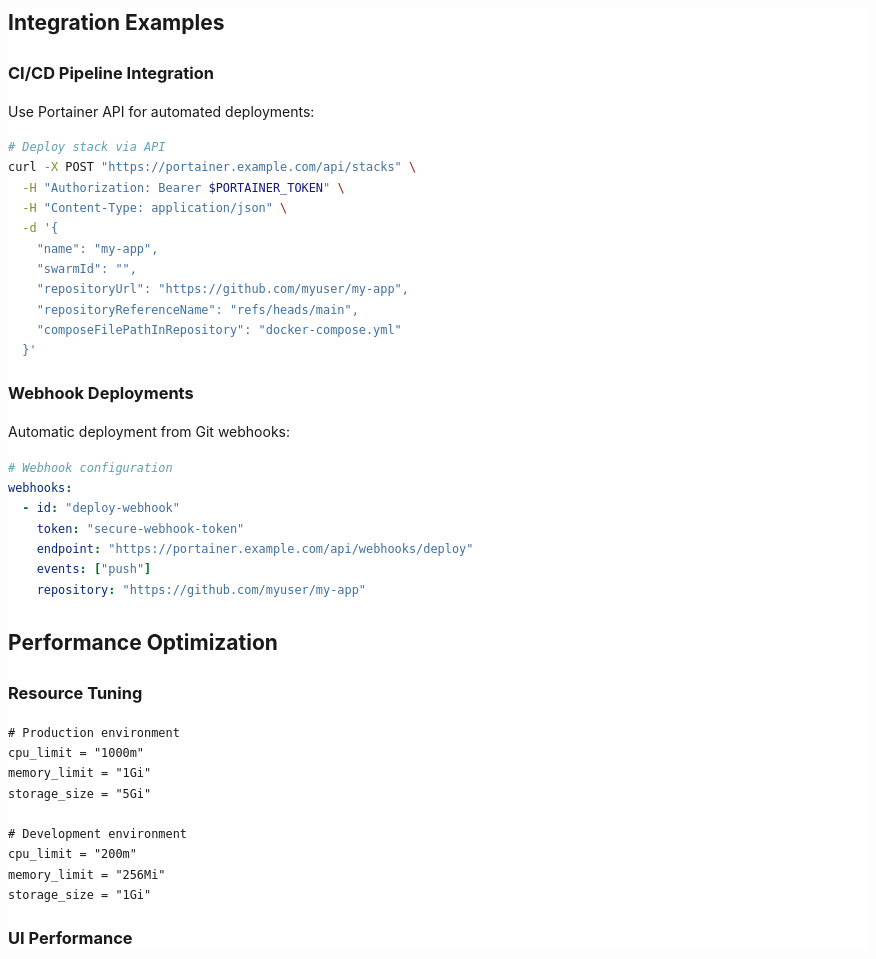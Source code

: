 ## Integration Examples

### CI/CD Pipeline Integration

Use Portainer API for automated deployments:

```bash
# Deploy stack via API
curl -X POST "https://portainer.example.com/api/stacks" \
  -H "Authorization: Bearer $PORTAINER_TOKEN" \
  -H "Content-Type: application/json" \
  -d '{
    "name": "my-app",
    "swarmId": "",
    "repositoryUrl": "https://github.com/myuser/my-app",
    "repositoryReferenceName": "refs/heads/main",
    "composeFilePathInRepository": "docker-compose.yml"
  }'
```

### Webhook Deployments

Automatic deployment from Git webhooks:

```yaml
# Webhook configuration
webhooks:
  - id: "deploy-webhook"
    token: "secure-webhook-token"
    endpoint: "https://portainer.example.com/api/webhooks/deploy"
    events: ["push"]
    repository: "https://github.com/myuser/my-app"
```

## Performance Optimization

### Resource Tuning

```hcl
# Production environment
cpu_limit = "1000m"
memory_limit = "1Gi"
storage_size = "5Gi"

# Development environment
cpu_limit = "200m"
memory_limit = "256Mi"
storage_size = "1Gi"
```

### UI Performance
